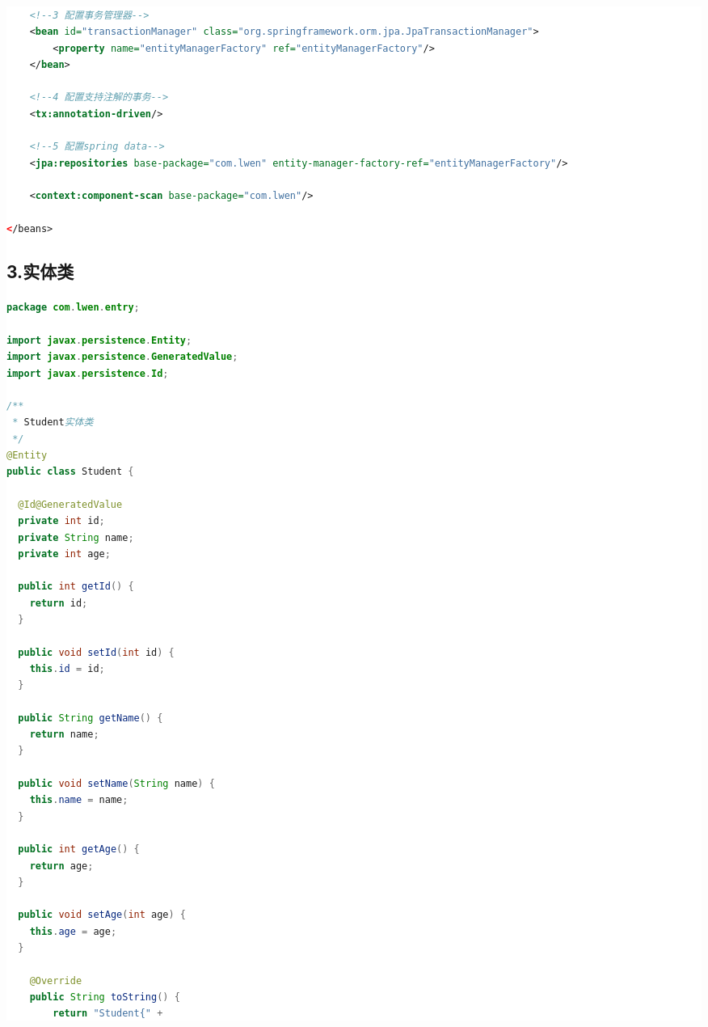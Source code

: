 ```xml
    <!--3 配置事务管理器-->
    <bean id="transactionManager" class="org.springframework.orm.jpa.JpaTransactionManager">
        <property name="entityManagerFactory" ref="entityManagerFactory"/>
    </bean>

    <!--4 配置支持注解的事务-->
    <tx:annotation-driven/>

    <!--5 配置spring data-->
    <jpa:repositories base-package="com.lwen" entity-manager-factory-ref="entityManagerFactory"/>

    <context:component-scan base-package="com.lwen"/>

</beans>
```

## 3.实体类

```java
package com.lwen.entry;

import javax.persistence.Entity;
import javax.persistence.GeneratedValue;
import javax.persistence.Id;

/**
 * Student实体类
 */
@Entity
public class Student {

  @Id@GeneratedValue
  private int id;
  private String name;
  private int age;

  public int getId() {
    return id;
  }

  public void setId(int id) {
    this.id = id;
  }

  public String getName() {
    return name;
  }

  public void setName(String name) {
    this.name = name;
  }

  public int getAge() {
    return age;
  }

  public void setAge(int age) {
    this.age = age;
  }

    @Override
    public String toString() {
        return "Student{" +
```